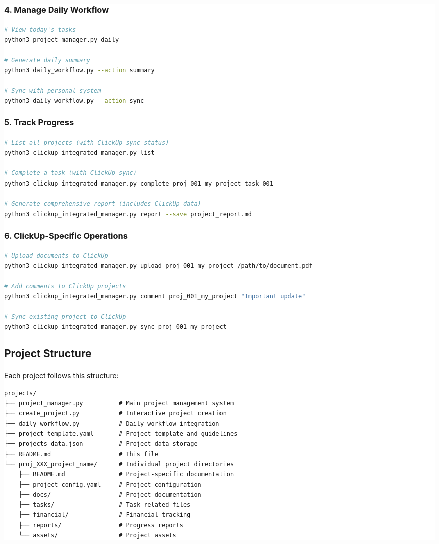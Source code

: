 ### 4. Manage Daily Workflow
```bash
# View today's tasks
python3 project_manager.py daily

# Generate daily summary
python3 daily_workflow.py --action summary

# Sync with personal system
python3 daily_workflow.py --action sync
```

### 5. Track Progress
```bash
# List all projects (with ClickUp sync status)
python3 clickup_integrated_manager.py list

# Complete a task (with ClickUp sync)
python3 clickup_integrated_manager.py complete proj_001_my_project task_001

# Generate comprehensive report (includes ClickUp data)
python3 clickup_integrated_manager.py report --save project_report.md
```

### 6. ClickUp-Specific Operations
```bash
# Upload documents to ClickUp
python3 clickup_integrated_manager.py upload proj_001_my_project /path/to/document.pdf

# Add comments to ClickUp projects
python3 clickup_integrated_manager.py comment proj_001_my_project "Important update"

# Sync existing project to ClickUp
python3 clickup_integrated_manager.py sync proj_001_my_project
```

## Project Structure

Each project follows this structure:
```
projects/
├── project_manager.py          # Main project management system
├── create_project.py           # Interactive project creation
├── daily_workflow.py           # Daily workflow integration
├── project_template.yaml       # Project template and guidelines
├── projects_data.json          # Project data storage
├── README.md                   # This file
└── proj_XXX_project_name/      # Individual project directories
    ├── README.md               # Project-specific documentation
    ├── project_config.yaml     # Project configuration
    ├── docs/                   # Project documentation
    ├── tasks/                  # Task-related files
    ├── financial/              # Financial tracking
    ├── reports/                # Progress reports
    └── assets/                 # Project assets
```
